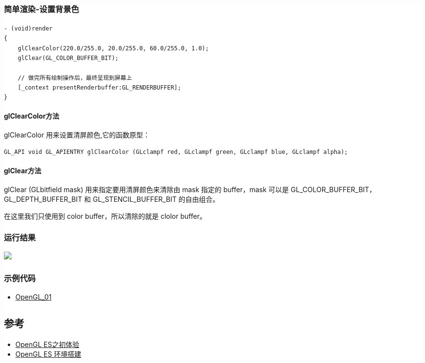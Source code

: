 ### 简单渲染-设置背景色 

```
- (void)render
{
    glClearColor(220.0/255.0, 20.0/255.0, 60.0/255.0, 1.0);
    glClear(GL_COLOR_BUFFER_BIT);
    
    // 做完所有绘制操作后，最终呈现到屏幕上
    [_context presentRenderbuffer:GL_RENDERBUFFER];
}
```

#### glClearColor方法 

glClearColor 用来设置清屏颜色,它的函数原型： 

```
GL_API void GL_APIENTRY glClearColor (GLclampf red, GLclampf green, GLclampf blue, GLclampf alpha);
```

#### glClear方法 

glClear (GLbitfield mask) 用来指定要用清屏颜色来清除由 mask 指定的 buffer，mask 可以是 GL_COLOR_BUFFER_BIT，GL_DEPTH_BUFFER_BIT 和 GL_STENCIL_BUFFER_BIT 的自由组合。

在这里我们只使用到 color buffer，所以清除的就是 clolor buffer。


### 运行结果

![](https://raw.githubusercontent.com/mediaios/OpenGL-iOS/master/images/20190829_opengl_09.png)


### 示例代码

* [OpenGL_01](https://github.com/mediaios/OpenGL-iOS/tree/master/Demos/OpenGL_01)

## 参考

* [OpenGL ES之初体验](https://blog.csdn.net/kesalin/article/details/8221393)
* [OpenGL ES 环境搭建](http://colin1994.github.io/2017/04/09/OpenGLES-Lesson02/)




